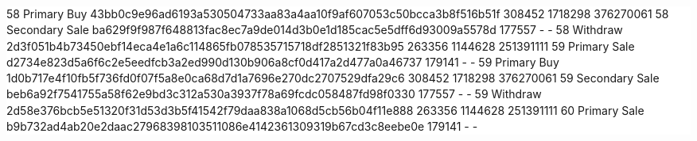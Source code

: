 <tr>
<td>58</td>
<td>Primary Buy</td>
<td>43bb0c9e96ad6193a530504733aa83a4aa10f9af607053c50bcca3b8f516b51f</td>
<td>308452</td>
<td>1718298</td>
<td>376270061</td>
</tr>
<tr>
<td>58</td>
<td>Secondary Sale</td>
<td>ba629f9f987f648813fac8ec7a9de014d3b0e1d185cac5e5dff6d93009a5578d</td>
<td>177557</td>
<td>-</td>
<td>-</td>
</tr>
<tr>
<td>58</td>
<td>Withdraw</td>
<td>2d3f051b4b73450ebf14eca4e1a6c114865fb078535715718df2851321f83b95</td>
<td>263356</td>
<td>1144628</td>
<td>251391111</td>
</tr>
<tr>
<td>59</td>
<td>Primary Sale</td>
<td>d2734e823d5a6f6c2e5eedfcb3a2ed990d130b906a8cf0d417a2d477a0a46737</td>
<td>179141</td>
<td>-</td>
<td>-</td>
</tr>
<tr>
<td>59</td>
<td>Primary Buy</td>
<td>1d0b717e4f10fb5f736fd0f07f5a8e0ca68d7d1a7696e270dc2707529dfa29c6</td>
<td>308452</td>
<td>1718298</td>
<td>376270061</td>
</tr>
<tr>
<td>59</td>
<td>Secondary Sale</td>
<td>beb6a92f7541755a58f62e9bd3c312a530a3937f78a69fcdc058487fd98f0330</td>
<td>177557</td>
<td>-</td>
<td>-</td>
</tr>
<tr>
<td>59</td>
<td>Withdraw</td>
<td>2d58e376bcb5e51320f31d53d3b5f41542f79daa838a1068d5cb56b04f11e888</td>
<td>263356</td>
<td>1144628</td>
<td>251391111</td>
</tr>
<tr>
<td>60</td>
<td>Primary Sale</td>
<td>b9b732ad4ab20e2daac27968398103511086e4142361309319b67cd3c8eebe0e</td>
<td>179141</td>
<td>-</td>
<td>-</td>
</tr>
